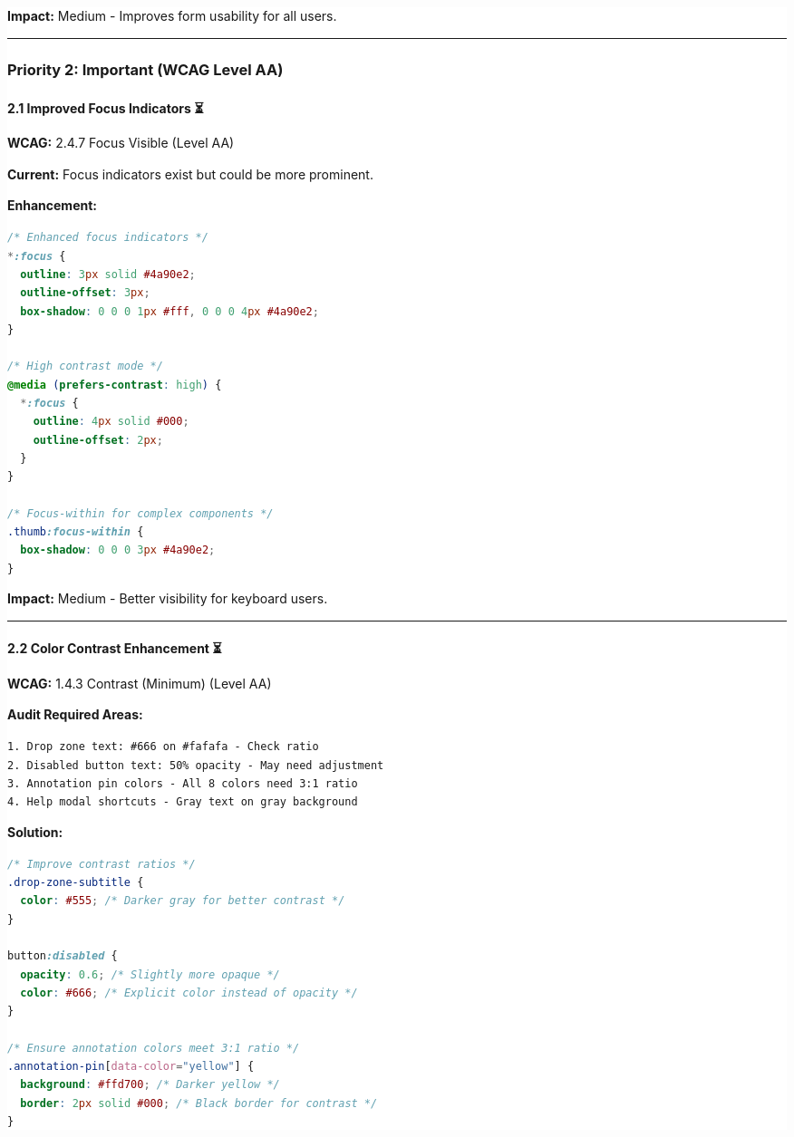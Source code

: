 **Impact:** Medium - Improves form usability for all users.

---

### Priority 2: Important (WCAG Level AA)

#### 2.1 Improved Focus Indicators ⏳
**WCAG:** 2.4.7 Focus Visible (Level AA)

**Current:** Focus indicators exist but could be more prominent.

**Enhancement:**
```css
/* Enhanced focus indicators */
*:focus {
  outline: 3px solid #4a90e2;
  outline-offset: 3px;
  box-shadow: 0 0 0 1px #fff, 0 0 0 4px #4a90e2;
}

/* High contrast mode */
@media (prefers-contrast: high) {
  *:focus {
    outline: 4px solid #000;
    outline-offset: 2px;
  }
}

/* Focus-within for complex components */
.thumb:focus-within {
  box-shadow: 0 0 0 3px #4a90e2;
}
```

**Impact:** Medium - Better visibility for keyboard users.

---

#### 2.2 Color Contrast Enhancement ⏳
**WCAG:** 1.4.3 Contrast (Minimum) (Level AA)

**Audit Required Areas:**
```
1. Drop zone text: #666 on #fafafa - Check ratio
2. Disabled button text: 50% opacity - May need adjustment
3. Annotation pin colors - All 8 colors need 3:1 ratio
4. Help modal shortcuts - Gray text on gray background
```

**Solution:**
```css
/* Improve contrast ratios */
.drop-zone-subtitle {
  color: #555; /* Darker gray for better contrast */
}

button:disabled {
  opacity: 0.6; /* Slightly more opaque */
  color: #666; /* Explicit color instead of opacity */
}

/* Ensure annotation colors meet 3:1 ratio */
.annotation-pin[data-color="yellow"] {
  background: #ffd700; /* Darker yellow */
  border: 2px solid #000; /* Black border for contrast */
}

```